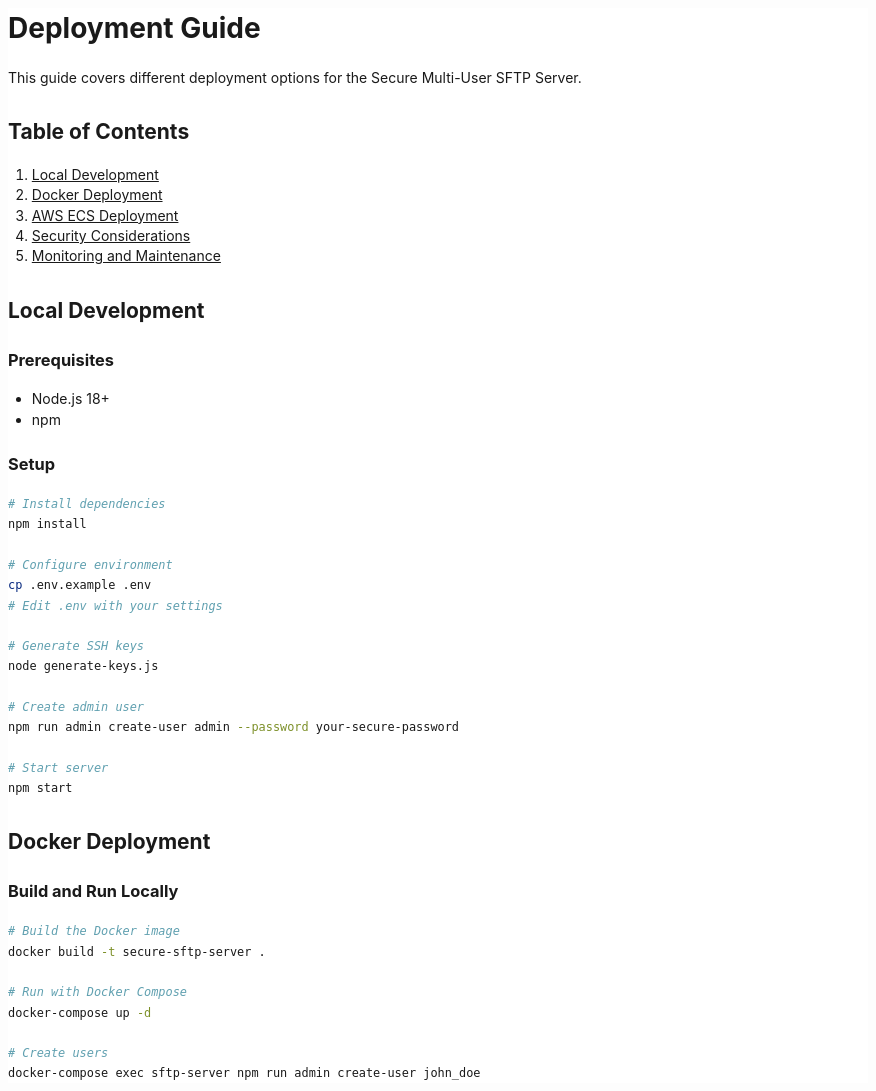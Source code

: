# Deployment Guide

This guide covers different deployment options for the Secure Multi-User SFTP Server.

## Table of Contents

1. [Local Development](#local-development)
2. [Docker Deployment](#docker-deployment)
3. [AWS ECS Deployment](#aws-ecs-deployment)
4. [Security Considerations](#security-considerations)
5. [Monitoring and Maintenance](#monitoring-and-maintenance)

## Local Development

### Prerequisites
- Node.js 18+
- npm

### Setup
```bash
# Install dependencies
npm install

# Configure environment
cp .env.example .env
# Edit .env with your settings

# Generate SSH keys
node generate-keys.js

# Create admin user
npm run admin create-user admin --password your-secure-password

# Start server
npm start
```

## Docker Deployment

### Build and Run Locally

```bash
# Build the Docker image
docker build -t secure-sftp-server .

# Run with Docker Compose
docker-compose up -d

# Create users
docker-compose exec sftp-server npm run admin create-user john_doe
```
